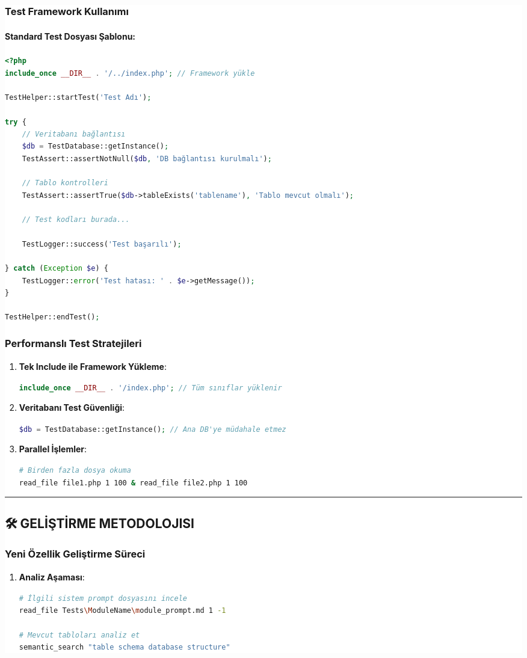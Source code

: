 ### Test Framework Kullanımı

#### Standard Test Dosyası Şablonu:
```php
<?php
include_once __DIR__ . '/../index.php'; // Framework yükle

TestHelper::startTest('Test Adı');

try {
    // Veritabanı bağlantısı
    $db = TestDatabase::getInstance();
    TestAssert::assertNotNull($db, 'DB bağlantısı kurulmalı');
    
    // Tablo kontrolleri
    TestAssert::assertTrue($db->tableExists('tablename'), 'Tablo mevcut olmalı');
    
    // Test kodları burada...
    
    TestLogger::success('Test başarılı');
    
} catch (Exception $e) {
    TestLogger::error('Test hatası: ' . $e->getMessage());
}

TestHelper::endTest();
```

### Performanslı Test Stratejileri

1. **Tek Include ile Framework Yükleme**:
   ```php
   include_once __DIR__ . '/index.php'; // Tüm sınıflar yüklenir
   ```

2. **Veritabanı Test Güvenliği**:
   ```php
   $db = TestDatabase::getInstance(); // Ana DB'ye müdahale etmez
   ```

3. **Parallel İşlemler**:
   ```bash
   # Birden fazla dosya okuma
   read_file file1.php 1 100 & read_file file2.php 1 100
   ```

---

## 🛠️ GELİŞTİRME METODOLOJISI

### Yeni Özellik Geliştirme Süreci

1. **Analiz Aşaması**:
   ```bash
   # İlgili sistem prompt dosyasını incele
   read_file Tests\ModuleName\module_prompt.md 1 -1
   
   # Mevcut tabloları analiz et
   semantic_search "table schema database structure"
   ```
